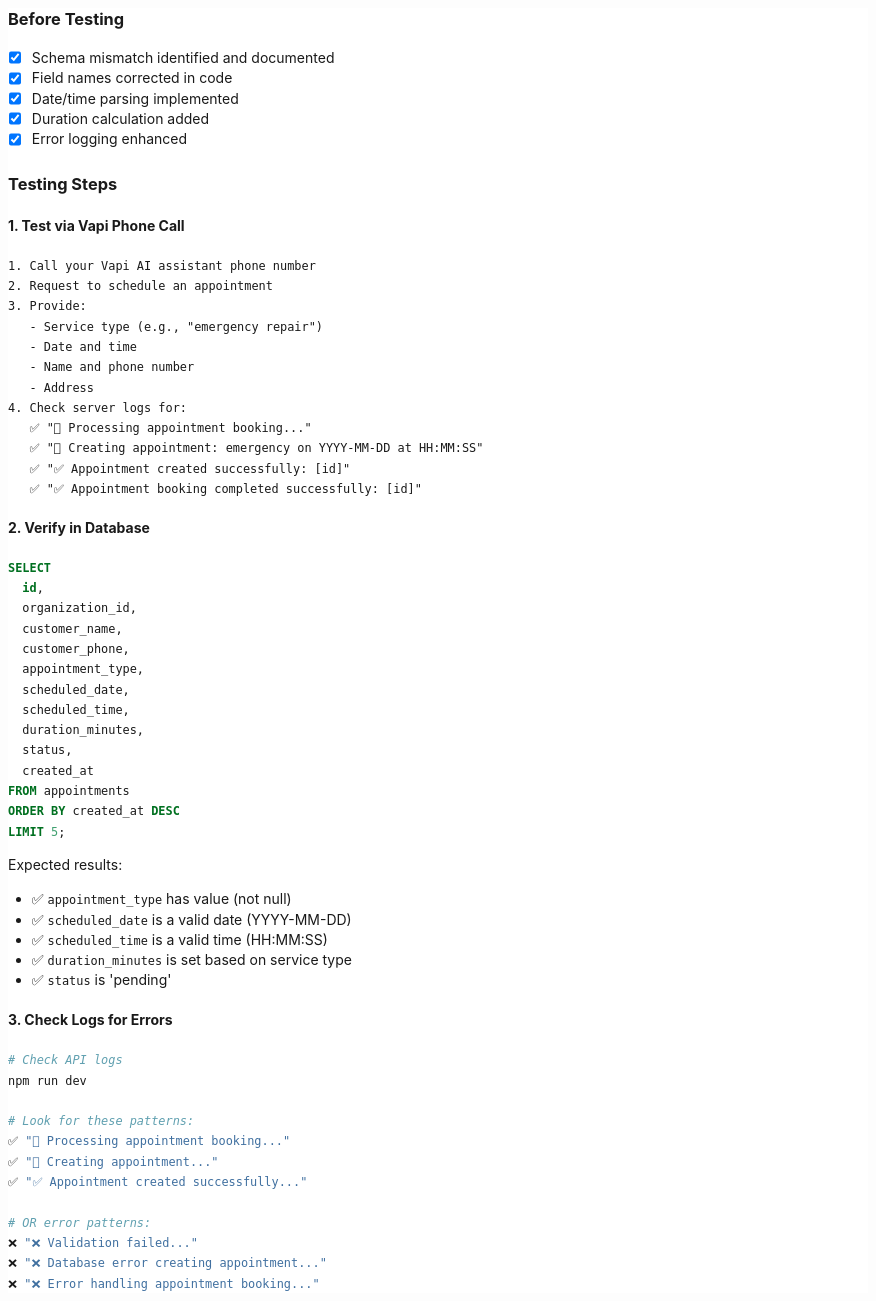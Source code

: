 ### **Before Testing**
- [x] Schema mismatch identified and documented
- [x] Field names corrected in code
- [x] Date/time parsing implemented
- [x] Duration calculation added
- [x] Error logging enhanced

### **Testing Steps**

#### **1. Test via Vapi Phone Call**
```
1. Call your Vapi AI assistant phone number
2. Request to schedule an appointment
3. Provide:
   - Service type (e.g., "emergency repair")
   - Date and time
   - Name and phone number
   - Address
4. Check server logs for:
   ✅ "📅 Processing appointment booking..."
   ✅ "📅 Creating appointment: emergency on YYYY-MM-DD at HH:MM:SS"
   ✅ "✅ Appointment created successfully: [id]"
   ✅ "✅ Appointment booking completed successfully: [id]"
```

#### **2. Verify in Database**
```sql
SELECT
  id,
  organization_id,
  customer_name,
  customer_phone,
  appointment_type,
  scheduled_date,
  scheduled_time,
  duration_minutes,
  status,
  created_at
FROM appointments
ORDER BY created_at DESC
LIMIT 5;
```

Expected results:
- ✅ `appointment_type` has value (not null)
- ✅ `scheduled_date` is a valid date (YYYY-MM-DD)
- ✅ `scheduled_time` is a valid time (HH:MM:SS)
- ✅ `duration_minutes` is set based on service type
- ✅ `status` is 'pending'

#### **3. Check Logs for Errors**
```bash
# Check API logs
npm run dev

# Look for these patterns:
✅ "📅 Processing appointment booking..."
✅ "📅 Creating appointment..."
✅ "✅ Appointment created successfully..."

# OR error patterns:
❌ "❌ Validation failed..."
❌ "❌ Database error creating appointment..."
❌ "❌ Error handling appointment booking..."
```